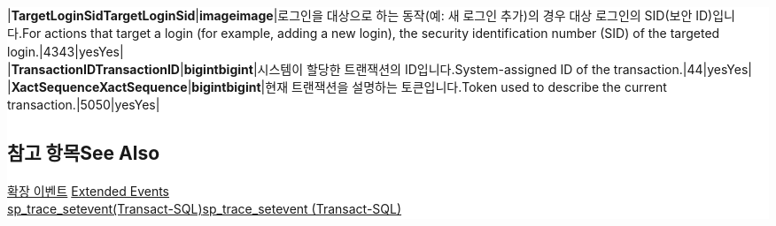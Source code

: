 |<span data-ttu-id="59610-246">**TargetLoginSid**</span><span class="sxs-lookup"><span data-stu-id="59610-246">**TargetLoginSid**</span></span>|<span data-ttu-id="59610-247">**image**</span><span class="sxs-lookup"><span data-stu-id="59610-247">**image**</span></span>|<span data-ttu-id="59610-248">로그인을 대상으로 하는 동작(예: 새 로그인 추가)의 경우 대상 로그인의 SID(보안 ID)입니다.</span><span class="sxs-lookup"><span data-stu-id="59610-248">For actions that target a login (for example, adding a new login), the security identification number (SID) of the targeted login.</span></span>|<span data-ttu-id="59610-249">43</span><span class="sxs-lookup"><span data-stu-id="59610-249">43</span></span>|<span data-ttu-id="59610-250">yes</span><span class="sxs-lookup"><span data-stu-id="59610-250">Yes</span></span>|  
|<span data-ttu-id="59610-251">**TransactionID**</span><span class="sxs-lookup"><span data-stu-id="59610-251">**TransactionID**</span></span>|<span data-ttu-id="59610-252">**bigint**</span><span class="sxs-lookup"><span data-stu-id="59610-252">**bigint**</span></span>|<span data-ttu-id="59610-253">시스템이 할당한 트랜잭션의 ID입니다.</span><span class="sxs-lookup"><span data-stu-id="59610-253">System-assigned ID of the transaction.</span></span>|<span data-ttu-id="59610-254">4</span><span class="sxs-lookup"><span data-stu-id="59610-254">4</span></span>|<span data-ttu-id="59610-255">yes</span><span class="sxs-lookup"><span data-stu-id="59610-255">Yes</span></span>|  
|<span data-ttu-id="59610-256">**XactSequence**</span><span class="sxs-lookup"><span data-stu-id="59610-256">**XactSequence**</span></span>|<span data-ttu-id="59610-257">**bigint**</span><span class="sxs-lookup"><span data-stu-id="59610-257">**bigint**</span></span>|<span data-ttu-id="59610-258">현재 트랜잭션을 설명하는 토큰입니다.</span><span class="sxs-lookup"><span data-stu-id="59610-258">Token used to describe the current transaction.</span></span>|<span data-ttu-id="59610-259">50</span><span class="sxs-lookup"><span data-stu-id="59610-259">50</span></span>|<span data-ttu-id="59610-260">yes</span><span class="sxs-lookup"><span data-stu-id="59610-260">Yes</span></span>|  
  
## <a name="see-also"></a><span data-ttu-id="59610-261">참고 항목</span><span class="sxs-lookup"><span data-stu-id="59610-261">See Also</span></span>  
 <span data-ttu-id="59610-262">[확장 이벤트](../extended-events/extended-events.md) </span><span class="sxs-lookup"><span data-stu-id="59610-262">[Extended Events](../extended-events/extended-events.md) </span></span>  
 [<span data-ttu-id="59610-263">sp_trace_setevent&#40;Transact-SQL&#41;</span><span class="sxs-lookup"><span data-stu-id="59610-263">sp_trace_setevent &#40;Transact-SQL&#41;</span></span>](/sql/relational-databases/system-stored-procedures/sp-trace-setevent-transact-sql)  
  
  
